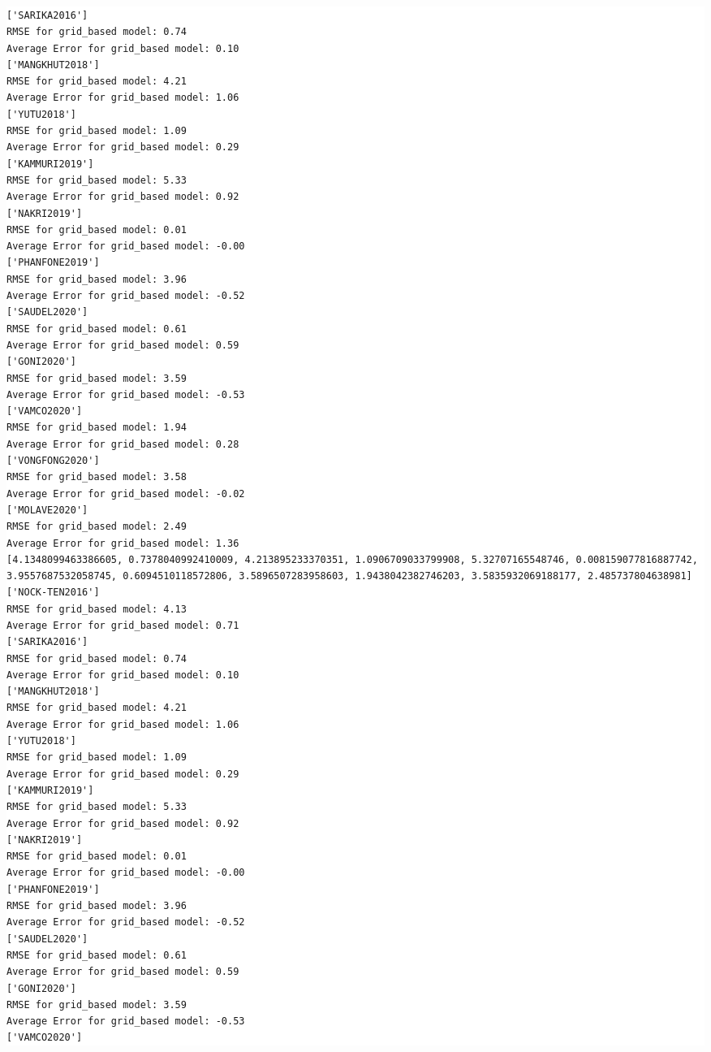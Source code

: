     ['SARIKA2016']
    RMSE for grid_based model: 0.74
    Average Error for grid_based model: 0.10
    ['MANGKHUT2018']
    RMSE for grid_based model: 4.21
    Average Error for grid_based model: 1.06
    ['YUTU2018']
    RMSE for grid_based model: 1.09
    Average Error for grid_based model: 0.29
    ['KAMMURI2019']
    RMSE for grid_based model: 5.33
    Average Error for grid_based model: 0.92
    ['NAKRI2019']
    RMSE for grid_based model: 0.01
    Average Error for grid_based model: -0.00
    ['PHANFONE2019']
    RMSE for grid_based model: 3.96
    Average Error for grid_based model: -0.52
    ['SAUDEL2020']
    RMSE for grid_based model: 0.61
    Average Error for grid_based model: 0.59
    ['GONI2020']
    RMSE for grid_based model: 3.59
    Average Error for grid_based model: -0.53
    ['VAMCO2020']
    RMSE for grid_based model: 1.94
    Average Error for grid_based model: 0.28
    ['VONGFONG2020']
    RMSE for grid_based model: 3.58
    Average Error for grid_based model: -0.02
    ['MOLAVE2020']
    RMSE for grid_based model: 2.49
    Average Error for grid_based model: 1.36
    [4.1348099463386605, 0.7378040992410009, 4.213895233370351, 1.0906709033799908, 5.32707165548746, 0.008159077816887742, 3.9557687532058745, 0.6094510118572806, 3.5896507283958603, 1.9438042382746203, 3.5835932069188177, 2.485737804638981]
    ['NOCK-TEN2016']
    RMSE for grid_based model: 4.13
    Average Error for grid_based model: 0.71
    ['SARIKA2016']
    RMSE for grid_based model: 0.74
    Average Error for grid_based model: 0.10
    ['MANGKHUT2018']
    RMSE for grid_based model: 4.21
    Average Error for grid_based model: 1.06
    ['YUTU2018']
    RMSE for grid_based model: 1.09
    Average Error for grid_based model: 0.29
    ['KAMMURI2019']
    RMSE for grid_based model: 5.33
    Average Error for grid_based model: 0.92
    ['NAKRI2019']
    RMSE for grid_based model: 0.01
    Average Error for grid_based model: -0.00
    ['PHANFONE2019']
    RMSE for grid_based model: 3.96
    Average Error for grid_based model: -0.52
    ['SAUDEL2020']
    RMSE for grid_based model: 0.61
    Average Error for grid_based model: 0.59
    ['GONI2020']
    RMSE for grid_based model: 3.59
    Average Error for grid_based model: -0.53
    ['VAMCO2020']